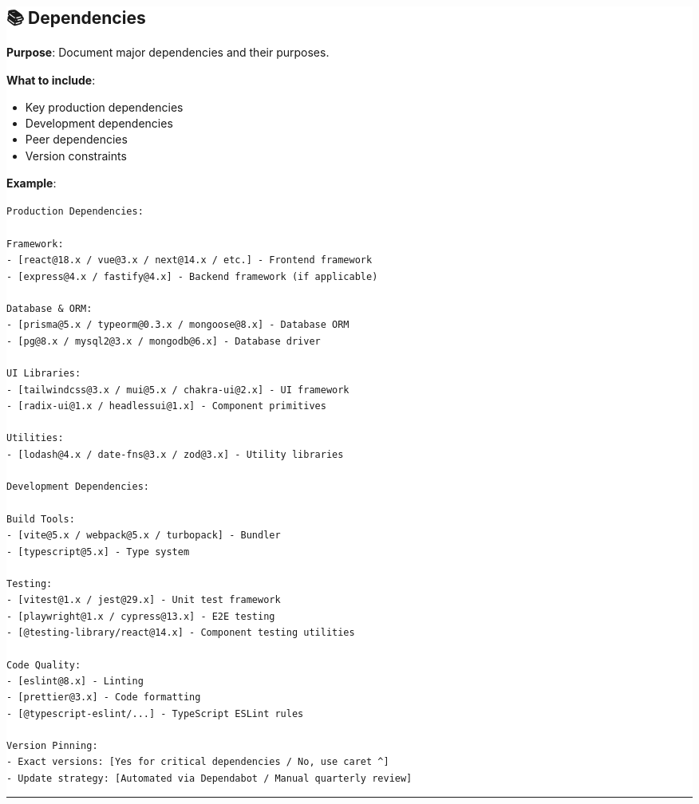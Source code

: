## 📚 Dependencies

**Purpose**: Document major dependencies and their purposes.

**What to include**:
- Key production dependencies
- Development dependencies
- Peer dependencies
- Version constraints

**Example**:
```
Production Dependencies:

Framework:
- [react@18.x / vue@3.x / next@14.x / etc.] - Frontend framework
- [express@4.x / fastify@4.x] - Backend framework (if applicable)

Database & ORM:
- [prisma@5.x / typeorm@0.3.x / mongoose@8.x] - Database ORM
- [pg@8.x / mysql2@3.x / mongodb@6.x] - Database driver

UI Libraries:
- [tailwindcss@3.x / mui@5.x / chakra-ui@2.x] - UI framework
- [radix-ui@1.x / headlessui@1.x] - Component primitives

Utilities:
- [lodash@4.x / date-fns@3.x / zod@3.x] - Utility libraries

Development Dependencies:

Build Tools:
- [vite@5.x / webpack@5.x / turbopack] - Bundler
- [typescript@5.x] - Type system

Testing:
- [vitest@1.x / jest@29.x] - Unit test framework
- [playwright@1.x / cypress@13.x] - E2E testing
- [@testing-library/react@14.x] - Component testing utilities

Code Quality:
- [eslint@8.x] - Linting
- [prettier@3.x] - Code formatting
- [@typescript-eslint/...] - TypeScript ESLint rules

Version Pinning:
- Exact versions: [Yes for critical dependencies / No, use caret ^]
- Update strategy: [Automated via Dependabot / Manual quarterly review]
```

---
